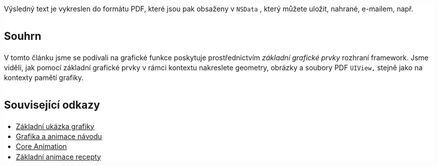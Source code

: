 Výsledný text je vykreslen do formátu PDF, které jsou pak obsaženy v `NSData` , který můžete uložit, nahrané, e-mailem, např.


## <a name="summary"></a>Souhrn

V tomto článku jsme se podívali na grafické funkce poskytuje prostřednictvím *základní grafické prvky* rozhraní framework. Jsme viděli, jak pomocí základní grafické prvky v rámci kontextu nakreslete geometry, obrázky a soubory PDF `UIView,` stejně jako na kontexty pamětí grafiky.

## <a name="related-links"></a>Související odkazy

- [Základní ukázka grafiky](https://developer.xamarin.com/samples/monotouch/GraphicsAndAnimation/)
- [Grafika a animace návodu](~/ios/platform/graphics-animation-ios/graphics-animation-walkthrough.md)
- [Core Animation](~/ios/platform/graphics-animation-ios/core-animation.md)
- [Základní animace recepty](https://github.com/xamarin/recipes/tree/master/Recipes/ios/animation/coreanimation)
